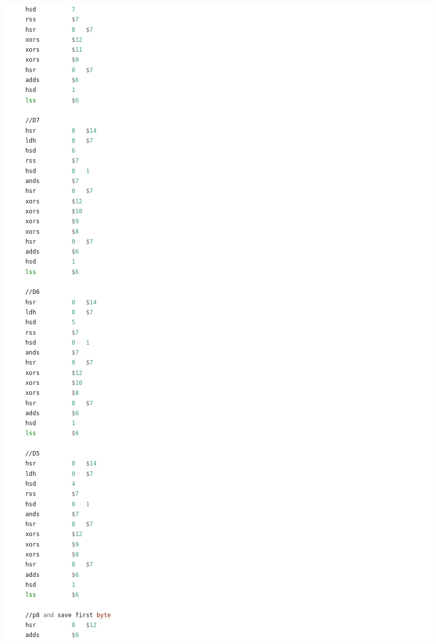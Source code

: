 ```asm
      hsd          7    
      rss          $7    
      hsr          0   $7    
      xors         $12
      xors         $11
      xors         $8
      hsr          0   $7
      adds         $6
      hsd          1
      lss          $6

      //D7
      hsr          0   $14   
      ldh          0   $7    
      hsd          6    
      rss          $7
      hsd          0   1
      ands         $7    
      hsr          0   $7    
      xors         $12
      xors         $10
      xors         $9
      xors         $8
      hsr          0   $7
      adds         $6
      hsd          1
      lss          $6

      //D6
      hsr          0   $14   
      ldh          0   $7    
      hsd          5    
      rss          $7 
      hsd          0   1
      ands         $7    
      hsr          0   $7    
      xors         $12
      xors         $10
      xors         $8
      hsr          0   $7
      adds         $6
      hsd          1
      lss          $6

      //D5
      hsr          0   $14   
      ldh          0   $7    
      hsd          4    
      rss          $7 
      hsd          0   1
      ands         $7    
      hsr          0   $7    
      xors         $12
      xors         $9
      xors         $8
      hsr          0   $7
      adds         $6
      hsd          1
      lss          $6

      //p8 and save first byte
      hsr          0   $12
      adds         $6
```